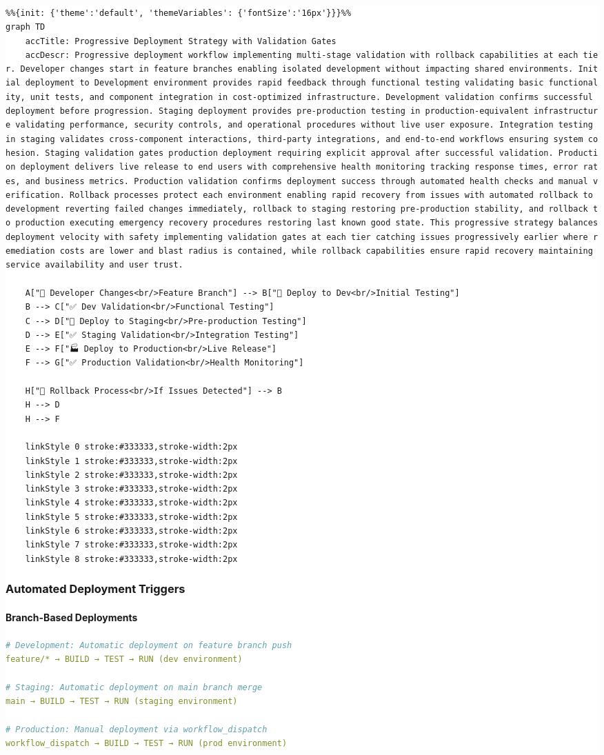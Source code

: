 ```mermaid
%%{init: {'theme':'default', 'themeVariables': {'fontSize':'16px'}}}%%
graph TD
    accTitle: Progressive Deployment Strategy with Validation Gates
    accDescr: Progressive deployment workflow implementing multi-stage validation with rollback capabilities at each tier. Developer changes start in feature branches enabling isolated development without impacting shared environments. Initial deployment to Development environment provides rapid feedback through functional testing validating basic functionality, unit tests, and component integration in cost-optimized infrastructure. Development validation confirms successful deployment before progression. Staging deployment provides pre-production testing in production-equivalent infrastructure validating performance, security controls, and operational procedures without live user exposure. Integration testing in staging validates cross-component interactions, third-party integrations, and end-to-end workflows ensuring system cohesion. Staging validation gates production deployment requiring explicit approval after successful validation. Production deployment delivers live release to end users with comprehensive health monitoring tracking response times, error rates, and business metrics. Production validation confirms deployment success through automated health checks and manual verification. Rollback processes protect each environment enabling rapid recovery from issues with automated rollback to development reverting failed changes immediately, rollback to staging restoring pre-production stability, and rollback to production executing emergency recovery procedures restoring last known good state. This progressive strategy balances deployment velocity with safety implementing validation gates at each tier catching issues progressively earlier where remediation costs are lower and blast radius is contained, while rollback capabilities ensure rapid recovery maintaining service availability and user trust.

    A["📝 Developer Changes<br/>Feature Branch"] --> B["🧪 Deploy to Dev<br/>Initial Testing"]
    B --> C["✅ Dev Validation<br/>Functional Testing"]
    C --> D["🚀 Deploy to Staging<br/>Pre-production Testing"]
    D --> E["✅ Staging Validation<br/>Integration Testing"]
    E --> F["🏭 Deploy to Production<br/>Live Release"]
    F --> G["✅ Production Validation<br/>Health Monitoring"]

    H["🔄 Rollback Process<br/>If Issues Detected"] --> B
    H --> D
    H --> F

    linkStyle 0 stroke:#333333,stroke-width:2px
    linkStyle 1 stroke:#333333,stroke-width:2px
    linkStyle 2 stroke:#333333,stroke-width:2px
    linkStyle 3 stroke:#333333,stroke-width:2px
    linkStyle 4 stroke:#333333,stroke-width:2px
    linkStyle 5 stroke:#333333,stroke-width:2px
    linkStyle 6 stroke:#333333,stroke-width:2px
    linkStyle 7 stroke:#333333,stroke-width:2px
    linkStyle 8 stroke:#333333,stroke-width:2px
```

### Automated Deployment Triggers

#### Branch-Based Deployments

```yaml
# Development: Automatic deployment on feature branch push
feature/* → BUILD → TEST → RUN (dev environment)

# Staging: Automatic deployment on main branch merge
main → BUILD → TEST → RUN (staging environment)

# Production: Manual deployment via workflow_dispatch
workflow_dispatch → BUILD → TEST → RUN (prod environment)
```
